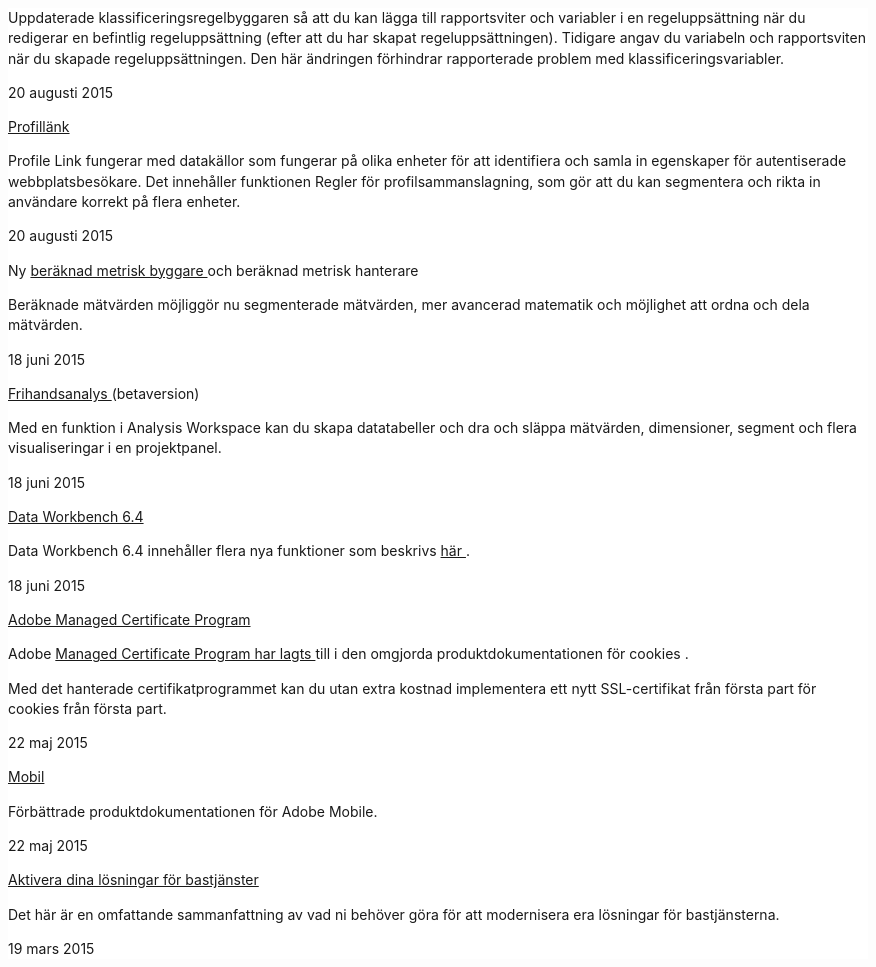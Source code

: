    <td colname="col2"> <p>Uppdaterade klassificeringsregelbyggaren så att du kan lägga till rapportsviter och variabler i en regeluppsättning när du redigerar en befintlig regeluppsättning (efter att du har skapat regeluppsättningen). Tidigare angav du variabeln och rapportsviten när du skapade regeluppsättningen. Den här ändringen förhindrar rapporterade problem med klassificeringsvariabler. </p> </td> 
   <td colname="col3"> <p>20 augusti 2015 </p> </td> 
  </tr> 
  <tr> 
   <td colname="col1"> <p> <a href="https://marketing.adobe.com/resources/help/en_US/aam/profile-link-intro.html" format="https" scope="external"> Profillänk </a> </p> </td> 
   <td colname="col2"> <p>Profile Link fungerar med datakällor som fungerar på olika enheter för att identifiera och samla in egenskaper för autentiserade webbplatsbesökare. Det innehåller funktionen Regler för profilsammanslagning, som gör att du kan segmentera och rikta in användare korrekt på flera enheter. </p> </td> 
   <td colname="col3"> <p>20 augusti 2015 </p> </td> 
  </tr> 
  <tr> 
   <td colname="col1"> Ny <a href="https://docs.adobe.com/content/help/en/analytics/components/calculated-metrics/cm-overview.html" format="https" scope="external"> beräknad metrisk byggare </a> och beräknad metrisk hanterare </td> 
   <td colname="col2"> <p>Beräknade mätvärden möjliggör nu segmenterade mätvärden, mer avancerad matematik och möjlighet att ordna och dela mätvärden. </p> </td> 
   <td colname="col3"> <p>18 juni 2015 </p> </td> 
  </tr> 
  <tr> 
   <td colname="col1"> <p> <a href="https://docs.adobe.com/content/help/en/analytics/analyze/analysis-workspace/home.html" format="https" scope="external"> Frihandsanalys </a> (betaversion) </p> </td> 
   <td colname="col2"> <p>Med en funktion i Analysis Workspace kan du skapa datatabeller och dra och släppa mätvärden, dimensioner, segment och flera visualiseringar i en projektpanel. </p> </td> 
   <td colname="col3"> <p>18 juni 2015 </p> </td> 
  </tr> 
  <tr> 
   <td colname="col1"> <a href="https://marketing.adobe.com/resources/help/en_US/insight/whatsnew/" format="https" scope="external"> Data Workbench 6.4 </a> </td> 
   <td colname="col2"> <p>Data Workbench 6.4 innehåller flera nya funktioner som beskrivs <a href="../../c-legacy-releases/2015/06182015.md#features_analytics_premium" format="dita" scope="local"> här </a>. </p> </td> 
   <td colname="col3"> <p>18 juni 2015 </p> </td> 
  </tr> 
  <tr> 
   <td colname="col1"> <p> <a href="https://docs.adobe.com/content/help/en/core-services/interface/ec-cookies/cookies-first-party.html" format="https" scope="external"> Adobe Managed Certificate Program </a> </p> </td> 
   <td colname="col2"> <p>Adobe <a href="https://docs.adobe.com/content/help/en/core-services/interface/ec-cookies/cookies-first-party.html" format="https" scope="external"> Managed Certificate Program har lagts </a> till i den omgjorda <span class="term"> produktdokumentationen för cookies </span> . </p> <p>Med det hanterade certifikatprogrammet kan du utan extra kostnad implementera ett nytt SSL-certifikat från första part för cookies från första part. </p> </td> 
   <td colname="col3"> <p>22 maj 2015 </p> </td> 
  </tr> 
  <tr> 
   <td colname="col1"> <p> <a href="https://docs.adobe.com/content/help/en/mobile-services/using/home.html" format="https" scope="external"> Mobil </a> </p> </td> 
   <td colname="col2"> <p>Förbättrade produktdokumentationen för Adobe Mobile. </p> </td> 
   <td colname="col3"> <p>22 maj 2015 </p> </td> 
  </tr> 
  <tr> 
   <td colname="col1"> <p> <a href="https://docs.adobe.com/content/help/en/core-services/interface/about-core-services/core-services.html" format="https" scope="external"> Aktivera dina lösningar för bastjänster </a> </p> </td> 
   <td colname="col2"> <p>Det här är en omfattande sammanfattning av vad ni behöver göra för att modernisera era lösningar för bastjänsterna. </p> </td> 
   <td colname="col3"> <p>19 mars 2015 </p> </td> 
  </tr> 